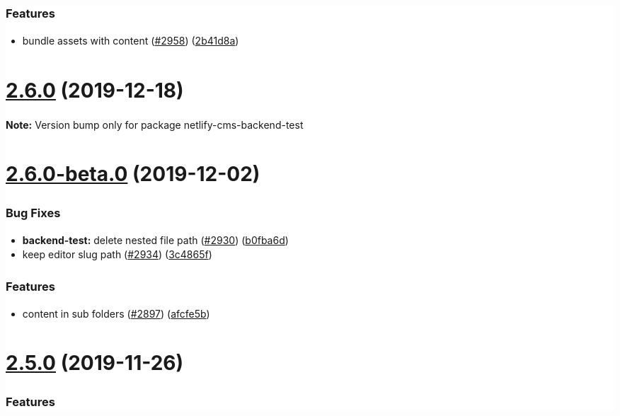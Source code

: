 
### Features

* bundle assets with content ([#2958](https://github.com/netlify/netlify-cms/tree/master/packages/netlify-cms-backend-test/issues/2958)) ([2b41d8a](https://github.com/netlify/netlify-cms/tree/master/packages/netlify-cms-backend-test/commit/2b41d8a838a9c8a6b21cde2ddd16b9288334e298))





# [2.6.0](https://github.com/netlify/netlify-cms/tree/master/packages/netlify-cms-backend-test/compare/netlify-cms-backend-test@2.6.0-beta.0...netlify-cms-backend-test@2.6.0) (2019-12-18)

**Note:** Version bump only for package netlify-cms-backend-test





# [2.6.0-beta.0](https://github.com/netlify/netlify-cms/tree/master/packages/netlify-cms-backend-test/compare/netlify-cms-backend-test@2.5.0...netlify-cms-backend-test@2.6.0-beta.0) (2019-12-02)


### Bug Fixes

* **backend-test:** delete nested file path ([#2930](https://github.com/netlify/netlify-cms/tree/master/packages/netlify-cms-backend-test/issues/2930)) ([b0fba6d](https://github.com/netlify/netlify-cms/tree/master/packages/netlify-cms-backend-test/commit/b0fba6dc9ab89784e72d69a71752f68e0255a7e0))
* keep editor slug path ([#2934](https://github.com/netlify/netlify-cms/tree/master/packages/netlify-cms-backend-test/issues/2934)) ([3c4865f](https://github.com/netlify/netlify-cms/tree/master/packages/netlify-cms-backend-test/commit/3c4865f2a76e6b0f156ab801081251eb620495b2))


### Features

* content in sub folders ([#2897](https://github.com/netlify/netlify-cms/tree/master/packages/netlify-cms-backend-test/issues/2897)) ([afcfe5b](https://github.com/netlify/netlify-cms/tree/master/packages/netlify-cms-backend-test/commit/afcfe5b6d5f32669e9061ec596bd35ad545d61a3))





# [2.5.0](https://github.com/netlify/netlify-cms/tree/master/packages/netlify-cms-backend-test/compare/netlify-cms-backend-test@2.4.0...netlify-cms-backend-test@2.5.0) (2019-11-26)


### Features

